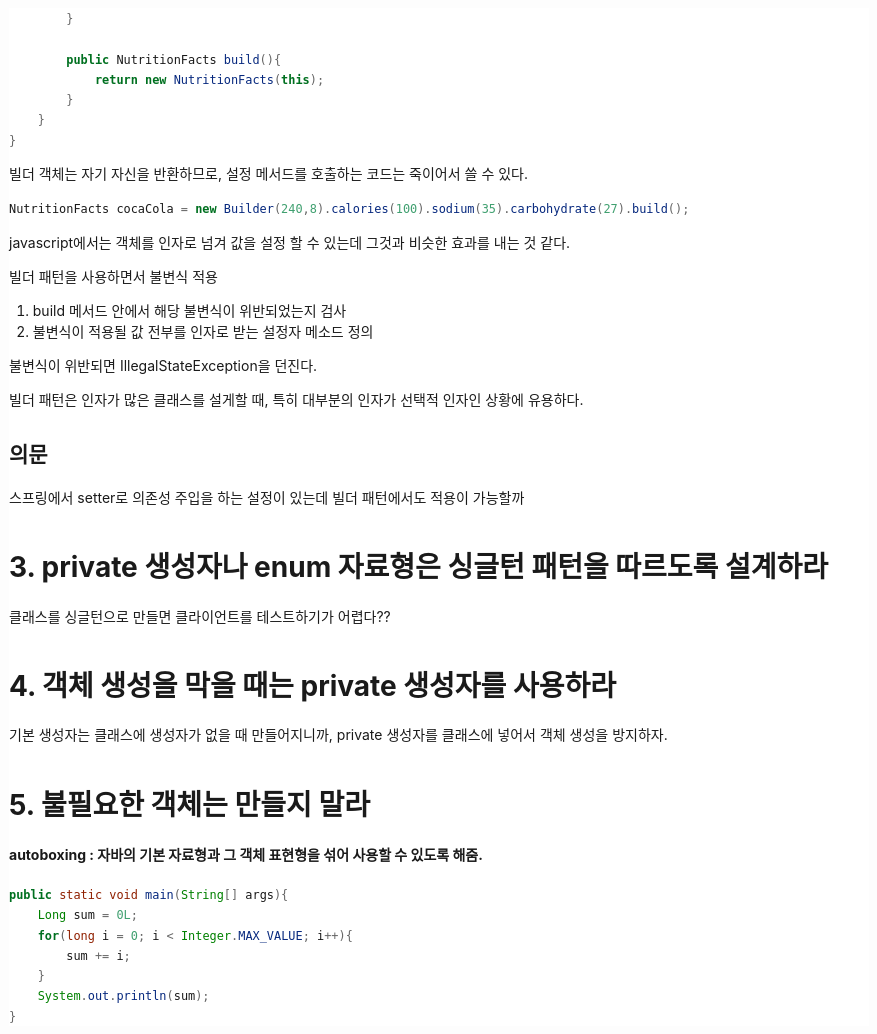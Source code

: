 ``` java
        }

        public NutritionFacts build(){
            return new NutritionFacts(this);
        }
    }
}


```

빌더 객체는 자기 자신을 반환하므로, 설정 메서드를 호출하는 코드는 죽이어서 쓸 수 있다.

``` java
NutritionFacts cocaCola = new Builder(240,8).calories(100).sodium(35).carbohydrate(27).build();

```

javascript에서는 객체를 인자로 넘겨 값을 설정 할 수 있는데 그것과 비슷한 효과를 내는 것 같다.

빌더 패턴을 사용하면서 불변식 적용

1. build 메서드 안에서 해당 불변식이 위반되었는지 검사
2. 불변식이 적용될 값 전부를 인자로 받는 설정자 메소드 정의

불변식이 위반되면 IllegalStateException을 던진다.

빌더 패턴은 인자가 많은 클래스를 설게할 때, 특히 대부분의 인자가 선택적 인자인 상황에 유용하다.

## 의문 

스프링에서 setter로 의존성 주입을 하는 설정이 있는데 빌더 패턴에서도 적용이 가능할까


# 3. private 생성자나 enum 자료형은 싱글턴 패턴을 따르도록 설계하라

클래스를 싱글턴으로 만들면 클라이언트를 테스트하기가 어렵다??


# 4. 객체 생성을 막을 때는 private 생성자를 사용하라

기본 생성자는 클래스에 생성자가 없을 때 만들어지니까, private 생성자를 클래스에 넣어서 객체 생성을 방지하자.

# 5. 불필요한 객체는 만들지 말라

#### autoboxing : 자바의 기본 자료형과 그 객체 표현형을 섞어 사용할 수 있도록 해줌.

``` java
public static void main(String[] args){
    Long sum = 0L;
    for(long i = 0; i < Integer.MAX_VALUE; i++){
        sum += i;
    }
    System.out.println(sum);
}
```
